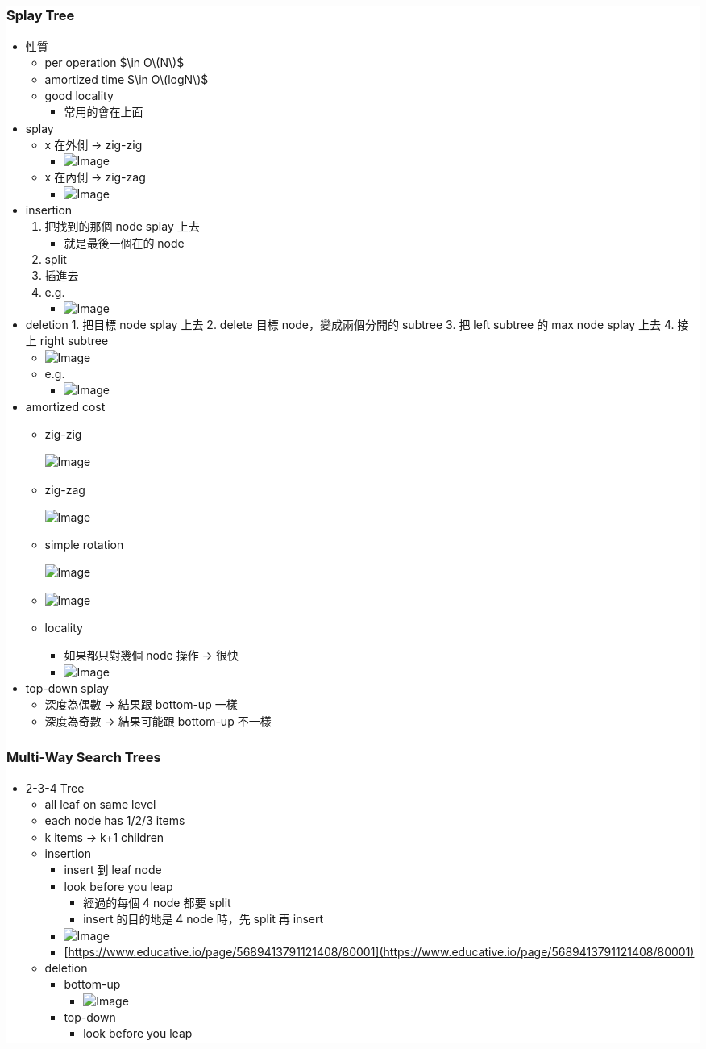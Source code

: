 ### Splay Tree

* 性質
  * per operation $\in O\(N\)$
  * amortized time $\in O\(logN\)$
  * good locality
    * 常用的會在上面
* splay
  * x 在外側 → zig-zig
    * ![Image](https://i.imgur.com/qxmWPC6.png)
  * x 在內側 → zig-zag
    * ![Image](https://i.imgur.com/QGTissZ.png)
* insertion
  1. 把找到的那個 node splay 上去
     * 就是最後一個在的 node
  2. split
  3. 插進去
  4. e.g.
     * ![Image](https://i.imgur.com/55nbiwx.png)
* deletion 1. 把目標 node splay 上去 2. delete 目標 node，變成兩個分開的 subtree 3. 把 left subtree 的 max node splay 上去 4. 接上 right subtree
  * ![Image](https://i.imgur.com/vSWcPPD.png)
  * e.g.
    * ![Image](https://i.imgur.com/gG7JNgk.png)
* amortized cost
  * zig-zig

    ![Image](https://i.imgur.com/g5R5z3J.png)

  * zig-zag

    ![Image](https://i.imgur.com/YfMRd57.png)

  * simple rotation

    ![Image](https://i.imgur.com/9rWrhMJ.png)

  * ![Image](https://i.imgur.com/WxYZMeG.png)
  * locality
    * 如果都只對幾個 node 操作 → 很快
    * ![Image](https://i.imgur.com/0Z5kQYa.png)
* top-down splay
  * 深度為偶數 → 結果跟 bottom-up 一樣
  * 深度為奇數 → 結果可能跟 bottom-up 不一樣

### Multi-Way Search Trees

* 2-3-4 Tree
  * all leaf on same level
  * each node has 1/2/3 items
  * k items → k+1 children
  * insertion
    * insert 到 leaf node
    * look before you leap
      * 經過的每個 4 node 都要 split
      * insert 的目的地是 4 node 時，先 split 再 insert
    * ![Image](https://i.imgur.com/8HqciLA.png)
    * [https://www.educative.io/page/5689413791121408/80001](https://www.educative.io/page/5689413791121408/80001)
  * deletion 
    * bottom-up
      * ![Image](https://i.imgur.com/5GYI7RE.png)
    * top-down
      * look before you leap